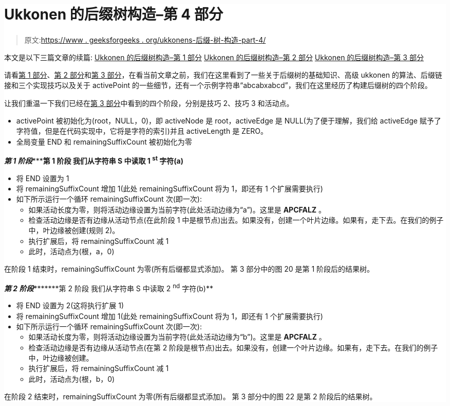 # Ukkonen 的后缀树构造–第 4 部分

> 原文:[https://www . geeksforgeeks . org/ukkonens-后缀-树-构造-part-4/](https://www.geeksforgeeks.org/ukkonens-suffix-tree-construction-part-4/)

本文是以下三篇文章的续篇:
[Ukkonen 的后缀树构造–第 1 部分](https://www.geeksforgeeks.org/ukkonens-suffix-tree-construction-part-1/ "Ukkonen’s Suffix Tree Construction – Part 1")
[Ukkonen 的后缀树构造–第 2 部分](https://www.geeksforgeeks.org/ukkonens-suffix-tree-construction-part-2/ "Ukkonen’s Suffix Tree Construction – Part 2")
[Ukkonen 的后缀树构造–第 3 部分](https://www.geeksforgeeks.org/ukkonens-suffix-tree-construction-part-3/ "Ukkonen’s Suffix Tree Construction – Part 3")

请看[第 1 部分](https://www.geeksforgeeks.org/ukkonens-suffix-tree-construction-part-1/ "Ukkonen’s Suffix Tree Construction – Part 1")、[第 2 部分](https://www.geeksforgeeks.org/ukkonens-suffix-tree-construction-part-2/ "Ukkonen’s Suffix Tree Construction – Part 2")和[第 3 部分](https://www.geeksforgeeks.org/ukkonens-suffix-tree-construction-part-3/ "Ukkonen’s Suffix Tree Construction – Part 3")，在看当前文章之前，我们在这里看到了一些关于后缀树的基础知识、高级 ukkonen 的算法、后缀链接和三个实现技巧以及关于 activePoint 的一些细节，还有一个示例字符串“abcabxabcd”，我们在这里经历了构建后缀树的四个阶段。

让我们重温一下我们已经在[第 3 部分](https://www.geeksforgeeks.org/ukkonens-suffix-tree-construction-part-3/ "Ukkonen’s Suffix Tree Construction – Part 3")中看到的四个阶段，分别是技巧 2、技巧 3 和活动点。

*   activePoint 被初始化为(root，NULL，0)，即 activeNode 是 root，activeEdge 是 NULL(为了便于理解，我们给 activeEdge 赋予了字符值，但是在代码实现中，它将是字符的索引)并且 activeLength 是 ZERO。
*   全局变量 END 和 remainingSuffixCount 被初始化为零

*********************第 1 阶段**************************第 1 阶段
我们从字符串 S 中读取 1 <sup>st</sup> 字符(a)**

*   将 END 设置为 1
*   将 remainingSuffixCount 增加 1(此处 remainingSuffixCount 将为 1，即还有 1 个扩展需要执行)
*   如下所示运行一个循环 remainingSuffixCount 次(即一次):
    *   如果活动长度为零，则将活动边缘设置为当前字符(此处活动边缘为“a”)。这里是 **APCFALZ** 。
    *   检查活动边缘是否有边缘从活动节点(在此阶段 1 中是根节点)出去。如果没有，创建一个叶片边缘。如果有，走下去。在我们的例子中，叶边缘被创建(规则 2)。
    *   执行扩展后，将 remainingSuffixCount 减 1
    *   此时，活动点为(根，a，0)

在阶段 1 结束时，remainingSuffixCount 为零(所有后缀都显式添加)。
第 3 部分中的图 20 是第 1 阶段后的结果树。

*********************第 2 阶段****************************第 2 阶段
我们从字符串 S 中读取 2 <sup>nd</sup> 字符(b)**

*   将 END 设置为 2(这将执行扩展 1)
*   将 remainingSuffixCount 增加 1(此处 remainingSuffixCount 将为 1，即还有 1 个扩展需要执行)
*   如下所示运行一个循环 remainingSuffixCount 次(即一次):
    *   如果活动长度为零，则将活动边缘设置为当前字符(此处活动边缘为“b”)。这里是 **APCFALZ** 。
    *   检查活动边缘是否有边缘从活动节点(在第 2 阶段是根节点)出去。如果没有，创建一个叶片边缘。如果有，走下去。在我们的例子中，叶边缘被创建。
    *   执行扩展后，将 remainingSuffixCount 减 1
    *   此时，活动点为(根，b，0)

在阶段 2 结束时，remainingSuffixCount 为零(所有后缀都显式添加)。
第 3 部分中的图 22 是第 2 阶段后的结果树。
